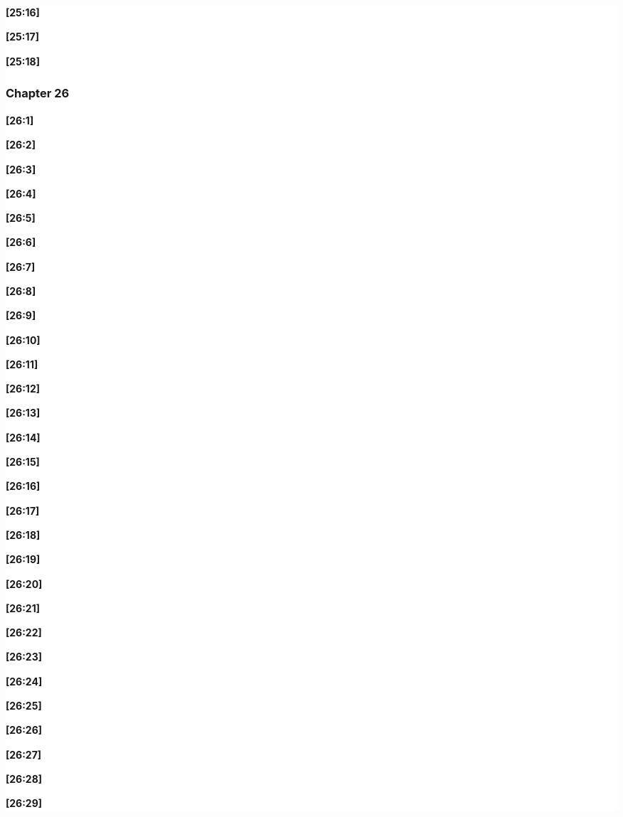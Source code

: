 **[25:16]** 

**[25:17]** 

**[25:18]** 

### Chapter 26

**[26:1]** 

**[26:2]** 

**[26:3]** 

**[26:4]** 

**[26:5]** 

**[26:6]** 

**[26:7]** 

**[26:8]** 

**[26:9]** 

**[26:10]** 

**[26:11]** 

**[26:12]** 

**[26:13]** 

**[26:14]** 

**[26:15]** 

**[26:16]** 

**[26:17]** 

**[26:18]** 

**[26:19]** 

**[26:20]** 

**[26:21]** 

**[26:22]** 

**[26:23]** 

**[26:24]** 

**[26:25]** 

**[26:26]** 

**[26:27]** 

**[26:28]** 

**[26:29]** 
